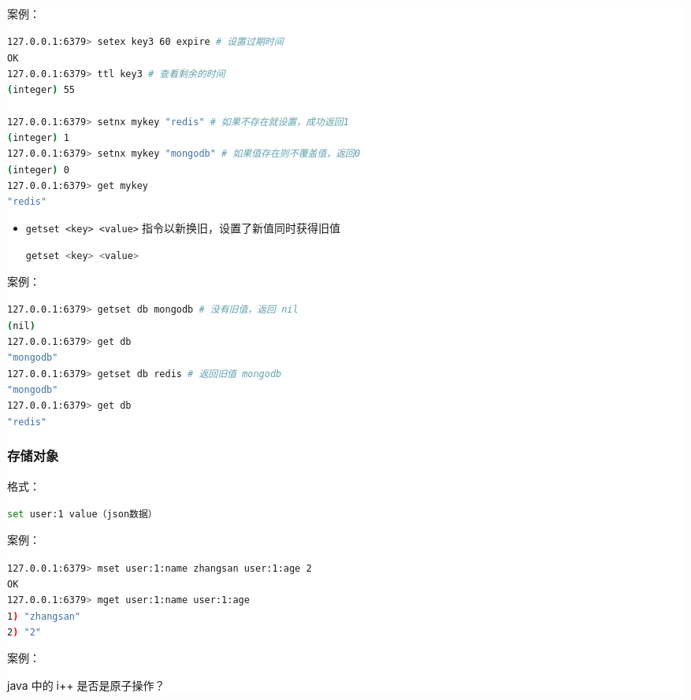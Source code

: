 案例：

```sh
127.0.0.1:6379> setex key3 60 expire # 设置过期时间
OK
127.0.0.1:6379> ttl key3 # 查看剩余的时间
(integer) 55

127.0.0.1:6379> setnx mykey "redis" # 如果不存在就设置，成功返回1
(integer) 1
127.0.0.1:6379> setnx mykey "mongodb" # 如果值存在则不覆盖值，返回0
(integer) 0
127.0.0.1:6379> get mykey
"redis"
```

- `getset <key> <value>` 指令以新换旧，设置了新值同时获得旧值

    ```sh
    getset <key> <value>
    ```

案例：

```sh
127.0.0.1:6379> getset db mongodb # 没有旧值，返回 nil
(nil)
127.0.0.1:6379> get db
"mongodb"
127.0.0.1:6379> getset db redis # 返回旧值 mongodb
"mongodb"
127.0.0.1:6379> get db
"redis"
```

### 存储对象

格式：

```sh
set user:1 value（json数据）
```

案例：

```sh
127.0.0.1:6379> mset user:1:name zhangsan user:1:age 2
OK
127.0.0.1:6379> mget user:1:name user:1:age
1) "zhangsan"
2) "2"
```



案例：

java 中的 i++ 是否是原子操作？
